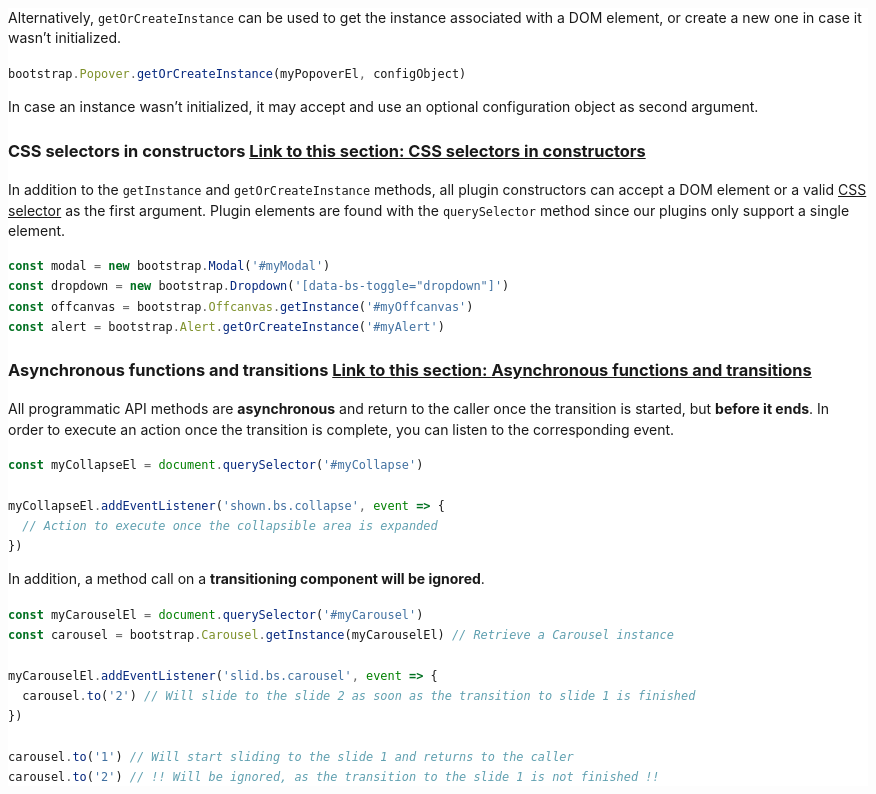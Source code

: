 Alternatively, `getOrCreateInstance` can be used to get the instance associated with a DOM element, or create a new one in case it wasn’t initialized.

```js
bootstrap.Popover.getOrCreateInstance(myPopoverEl, configObject)

```

In case an instance wasn’t initialized, it may accept and use an optional configuration object as second argument.

### CSS selectors in constructors [Link to this section: CSS selectors in constructors](https://getbootstrap.com/docs/5.3/getting-started/javascript/\#css-selectors-in-constructors)

In addition to the `getInstance` and `getOrCreateInstance` methods, all plugin constructors can accept a DOM element or a valid [CSS selector](https://getbootstrap.com/docs/5.3/getting-started/javascript/#selectors) as the first argument. Plugin elements are found with the `querySelector` method since our plugins only support a single element.

```js
const modal = new bootstrap.Modal('#myModal')
const dropdown = new bootstrap.Dropdown('[data-bs-toggle="dropdown"]')
const offcanvas = bootstrap.Offcanvas.getInstance('#myOffcanvas')
const alert = bootstrap.Alert.getOrCreateInstance('#myAlert')

```

### Asynchronous functions and transitions [Link to this section: Asynchronous functions and transitions](https://getbootstrap.com/docs/5.3/getting-started/javascript/\#asynchronous-functions-and-transitions)

All programmatic API methods are **asynchronous** and return to the caller once the transition is started, but **before it ends**. In order to execute an action once the transition is complete, you can listen to the corresponding event.

```js
const myCollapseEl = document.querySelector('#myCollapse')

myCollapseEl.addEventListener('shown.bs.collapse', event => {
  // Action to execute once the collapsible area is expanded
})

```

In addition, a method call on a **transitioning component will be ignored**.

```js
const myCarouselEl = document.querySelector('#myCarousel')
const carousel = bootstrap.Carousel.getInstance(myCarouselEl) // Retrieve a Carousel instance

myCarouselEl.addEventListener('slid.bs.carousel', event => {
  carousel.to('2') // Will slide to the slide 2 as soon as the transition to slide 1 is finished
})

carousel.to('1') // Will start sliding to the slide 1 and returns to the caller
carousel.to('2') // !! Will be ignored, as the transition to the slide 1 is not finished !!

```
